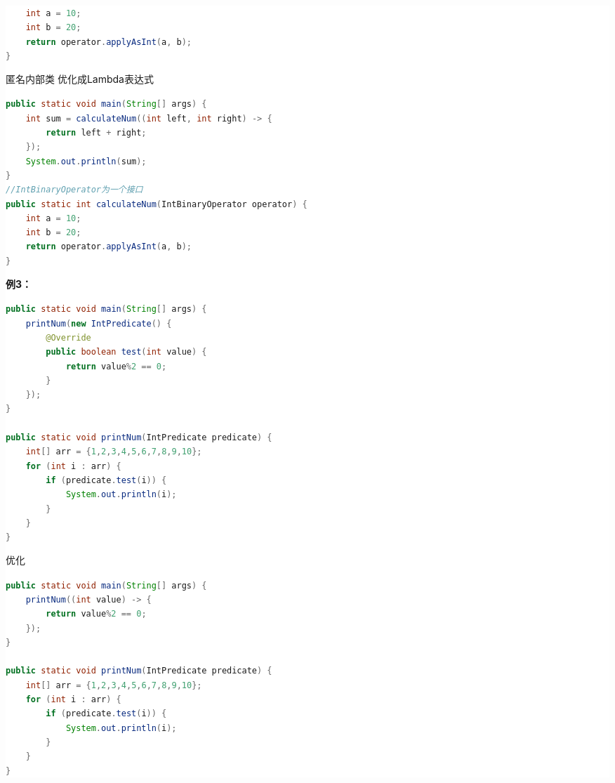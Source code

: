 ```java
    int a = 10;
    int b = 20;
    return operator.applyAsInt(a, b);
}
```

匿名内部类 优化成Lambda表达式

```java
public static void main(String[] args) {
    int sum = calculateNum((int left, int right) -> {
        return left + right;
    });
    System.out.println(sum);
}
//IntBinaryOperator为一个接口
public static int calculateNum(IntBinaryOperator operator) {
    int a = 10;
    int b = 20;
    return operator.applyAsInt(a, b);
}
```

**例3：**

```java
public static void main(String[] args) {
    printNum(new IntPredicate() {
        @Override
        public boolean test(int value) {
            return value%2 == 0;
        }
    });
}

public static void printNum(IntPredicate predicate) {
    int[] arr = {1,2,3,4,5,6,7,8,9,10};
    for (int i : arr) {
        if (predicate.test(i)) {
            System.out.println(i);
        }
    }
}
```

优化

```java
public static void main(String[] args) {
    printNum((int value) -> {
        return value%2 == 0;
    });
}

public static void printNum(IntPredicate predicate) {
    int[] arr = {1,2,3,4,5,6,7,8,9,10};
    for (int i : arr) {
        if (predicate.test(i)) {
            System.out.println(i);
        }
    }
}
```
